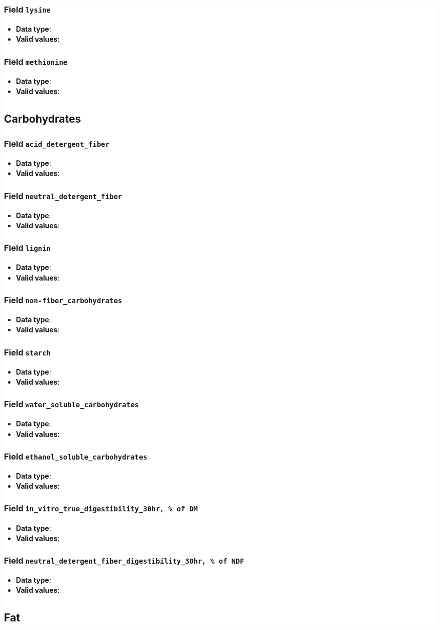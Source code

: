 ### Field `lysine`
- **Data type**: 
- **Valid values**: 

### Field `methionine`
- **Data type**: 
- **Valid values**: 

## Carbohydrates

### Field `acid_detergent_fiber`
- **Data type**: 
- **Valid values**: 

### Field `neutral_detergent_fiber`
- **Data type**: 
- **Valid values**: 

### Field `lignin`
- **Data type**: 
- **Valid values**: 

### Field `non-fiber_carbohydrates`
- **Data type**: 
- **Valid values**: 

### Field `starch`
- **Data type**: 
- **Valid values**: 

### Field `water_soluble_carbohydrates`
- **Data type**: 
- **Valid values**: 

### Field `ethanol_soluble_carbohydrates`
- **Data type**: 
- **Valid values**: 

### Field `in_vitro_true_digestibility_30hr, % of DM`
- **Data type**: 
- **Valid values**: 

### Field `neutral_detergent_fiber_digestibility_30hr, % of NDF`
- **Data type**: 
- **Valid values**: 

## Fat

